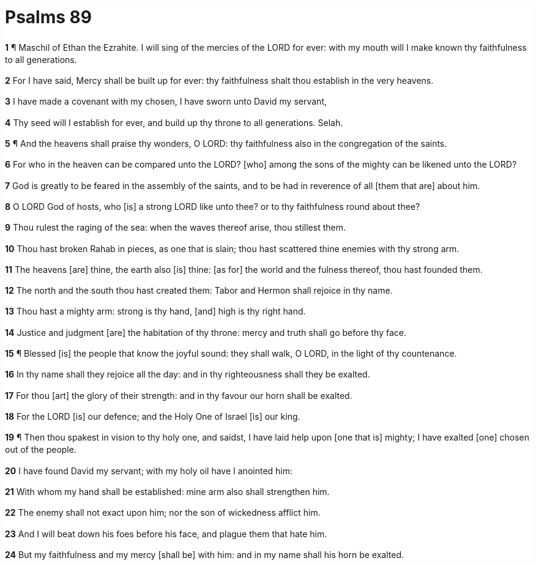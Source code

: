 # Psalms 89

**1** ¶ Maschil of Ethan the Ezrahite. I will sing of the mercies of the LORD for ever: with my mouth will I make known thy faithfulness to all generations.

**2** For I have said, Mercy shall be built up for ever: thy faithfulness shalt thou establish in the very heavens.

**3** I have made a covenant with my chosen, I have sworn unto David my servant,

**4** Thy seed will I establish for ever, and build up thy throne to all generations. Selah.

**5** ¶ And the heavens shall praise thy wonders, O LORD: thy faithfulness also in the congregation of the saints.

**6** For who in the heaven can be compared unto the LORD? [who] among the sons of the mighty can be likened unto the LORD?

**7** God is greatly to be feared in the assembly of the saints, and to be had in reverence of all [them that are] about him.

**8** O LORD God of hosts, who [is] a strong LORD like unto thee? or to thy faithfulness round about thee?

**9** Thou rulest the raging of the sea: when the waves thereof arise, thou stillest them.

**10** Thou hast broken Rahab in pieces, as one that is slain; thou hast scattered thine enemies with thy strong arm.

**11** The heavens [are] thine, the earth also [is] thine: [as for] the world and the fulness thereof, thou hast founded them.

**12** The north and the south thou hast created them: Tabor and Hermon shall rejoice in thy name.

**13** Thou hast a mighty arm: strong is thy hand, [and] high is thy right hand.

**14** Justice and judgment [are] the habitation of thy throne: mercy and truth shall go before thy face.

**15** ¶ Blessed [is] the people that know the joyful sound: they shall walk, O LORD, in the light of thy countenance.

**16** In thy name shall they rejoice all the day: and in thy righteousness shall they be exalted.

**17** For thou [art] the glory of their strength: and in thy favour our horn shall be exalted.

**18** For the LORD [is] our defence; and the Holy One of Israel [is] our king.

**19** ¶ Then thou spakest in vision to thy holy one, and saidst, I have laid help upon [one that is] mighty; I have exalted [one] chosen out of the people.

**20** I have found David my servant; with my holy oil have I anointed him:

**21** With whom my hand shall be established: mine arm also shall strengthen him.

**22** The enemy shall not exact upon him; nor the son of wickedness afflict him.

**23** And I will beat down his foes before his face, and plague them that hate him.

**24** But my faithfulness and my mercy [shall be] with him: and in my name shall his horn be exalted.
